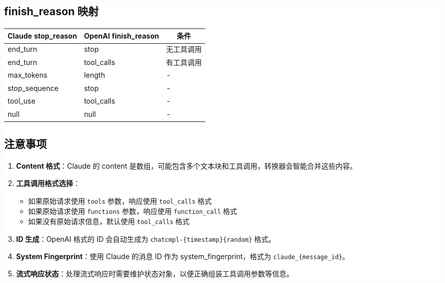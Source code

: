 ## finish_reason 映射

| Claude stop_reason | OpenAI finish_reason | 条件 |
|-------------------|---------------------|------|
| end_turn | stop | 无工具调用 |
| end_turn | tool_calls | 有工具调用 |
| max_tokens | length | - |
| stop_sequence | stop | - |
| tool_use | tool_calls | - |
| null | null | - |

## 注意事项

1. **Content 格式**：Claude 的 content 是数组，可能包含多个文本块和工具调用，转换器会智能合并这些内容。

2. **工具调用格式选择**：
   - 如果原始请求使用 `tools` 参数，响应使用 `tool_calls` 格式
   - 如果原始请求使用 `functions` 参数，响应使用 `function_call` 格式
   - 如果没有原始请求信息，默认使用 `tool_calls` 格式

3. **ID 生成**：OpenAI 格式的 ID 会自动生成为 `chatcmpl-{timestamp}{random}` 格式。

4. **System Fingerprint**：使用 Claude 的消息 ID 作为 system_fingerprint，格式为 `claude_{message_id}`。

5. **流式响应状态**：处理流式响应时需要维护状态对象，以便正确组装工具调用参数等信息。
